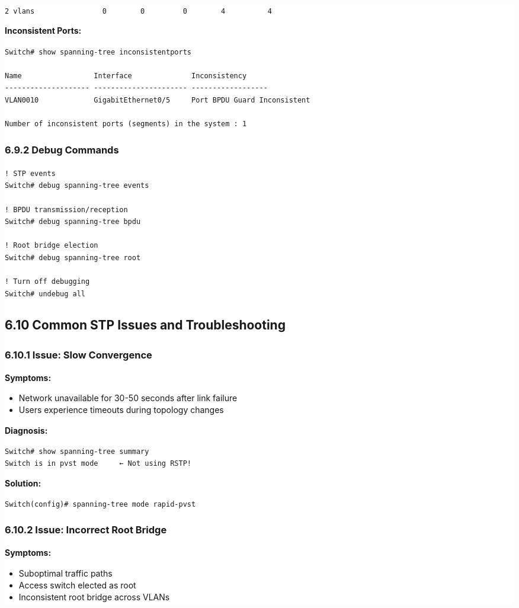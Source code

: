 ```
2 vlans                0        0         0        4          4
```

**Inconsistent Ports:**
```
Switch# show spanning-tree inconsistentports

Name                 Interface              Inconsistency
-------------------- ---------------------- ------------------
VLAN0010             GigabitEthernet0/5     Port BPDU Guard Inconsistent

Number of inconsistent ports (segments) in the system : 1
```

### 6.9.2 Debug Commands

```
! STP events
Switch# debug spanning-tree events

! BPDU transmission/reception
Switch# debug spanning-tree bpdu

! Root bridge election
Switch# debug spanning-tree root

! Turn off debugging
Switch# undebug all
```

## 6.10 Common STP Issues and Troubleshooting

### 6.10.1 Issue: Slow Convergence

**Symptoms:**
- Network unavailable for 30-50 seconds after link failure
- Users experience timeouts during topology changes

**Diagnosis:**
```
Switch# show spanning-tree summary
Switch is in pvst mode     ← Not using RSTP!
```

**Solution:**
```
Switch(config)# spanning-tree mode rapid-pvst
```

### 6.10.2 Issue: Incorrect Root Bridge

**Symptoms:**
- Suboptimal traffic paths
- Access switch elected as root
- Inconsistent root bridge across VLANs
